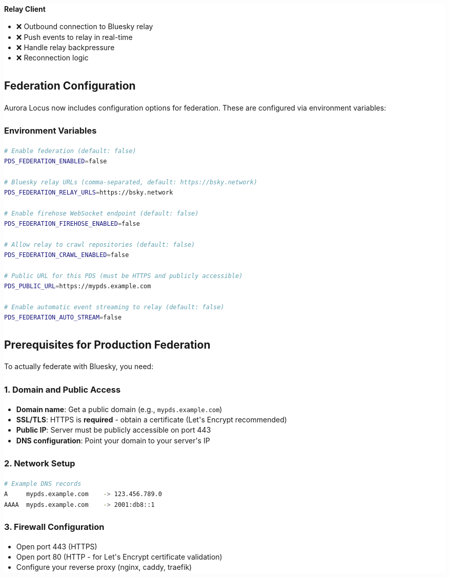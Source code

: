 **Relay Client**
- ❌ Outbound connection to Bluesky relay
- ❌ Push events to relay in real-time
- ❌ Handle relay backpressure
- ❌ Reconnection logic

## Federation Configuration

Aurora Locus now includes configuration options for federation. These are configured via environment variables:

### Environment Variables

```bash
# Enable federation (default: false)
PDS_FEDERATION_ENABLED=false

# Bluesky relay URLs (comma-separated, default: https://bsky.network)
PDS_FEDERATION_RELAY_URLS=https://bsky.network

# Enable firehose WebSocket endpoint (default: false)
PDS_FEDERATION_FIREHOSE_ENABLED=false

# Allow relay to crawl repositories (default: false)
PDS_FEDERATION_CRAWL_ENABLED=false

# Public URL for this PDS (must be HTTPS and publicly accessible)
PDS_PUBLIC_URL=https://mypds.example.com

# Enable automatic event streaming to relay (default: false)
PDS_FEDERATION_AUTO_STREAM=false
```

## Prerequisites for Production Federation

To actually federate with Bluesky, you need:

### 1. Domain and Public Access
- **Domain name**: Get a public domain (e.g., `mypds.example.com`)
- **SSL/TLS**: HTTPS is **required** - obtain a certificate (Let's Encrypt recommended)
- **Public IP**: Server must be publicly accessible on port 443
- **DNS configuration**: Point your domain to your server's IP

### 2. Network Setup
```bash
# Example DNS records
A     mypds.example.com    -> 123.456.789.0
AAAA  mypds.example.com    -> 2001:db8::1
```

### 3. Firewall Configuration
- Open port 443 (HTTPS)
- Open port 80 (HTTP - for Let's Encrypt certificate validation)
- Configure your reverse proxy (nginx, caddy, traefik)
